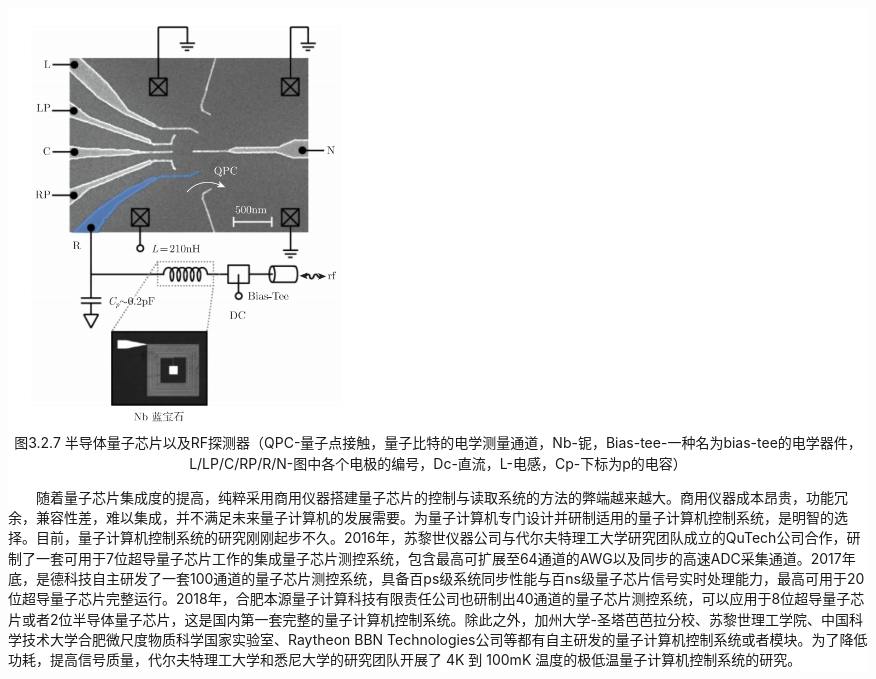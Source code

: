 <img src="picture\3.2.7.png" width="350" />

<div align = "center">图3.2.7 半导体量子芯片以及RF探测器（QPC-量子点接触，量子比特的电学测量通道，Nb-铌，Bias-tee-一种名为bias-tee的电学器件，L/LP/C/RP/R/N-图中各个电极的编号，Dc-直流，L-电感，Cp-下标为p的电容）</div>


&emsp;&emsp;随着量子芯片集成度的提高，纯粹采用商用仪器搭建量子芯片的控制与读取系统的方法的弊端越来越大。商用仪器成本昂贵，功能冗余，兼容性差，难以集成，并不满足未来量子计算机的发展需要。为量子计算机专门设计并研制适用的量子计算机控制系统，是明智的选择。目前，量子计算机控制系统的研究刚刚起步不久。2016年，苏黎世仪器公司与代尔夫特理工大学研究团队成立的QuTech公司合作，研制了一套可用于7位超导量子芯片工作的集成量子芯片测控系统，包含最高可扩展至64通道的AWG以及同步的高速ADC采集通道。2017年底，是德科技自主研发了一套100通道的量子芯片测控系统，具备百ps级系统同步性能与百ns级量子芯片信号实时处理能力，最高可用于20位超导量子芯片完整运行。2018年，合肥本源量子计算科技有限责任公司也研制出40通道的量子芯片测控系统，可以应用于8位超导量子芯片或者2位半导体量子芯片，这是国内第一套完整的量子计算机控制系统。除此之外，加州大学-圣塔芭芭拉分校、苏黎世理工学院、中国科学技术大学合肥微尺度物质科学国家实验室、Raytheon BBN Technologies公司等都有自主研发的量子计算机控制系统或者模块。为了降低功耗，提高信号质量，代尔夫特理工大学和悉尼大学的研究团队开展了 4K 到 100mK 温度的极低温量子计算机控制系统的研究。
